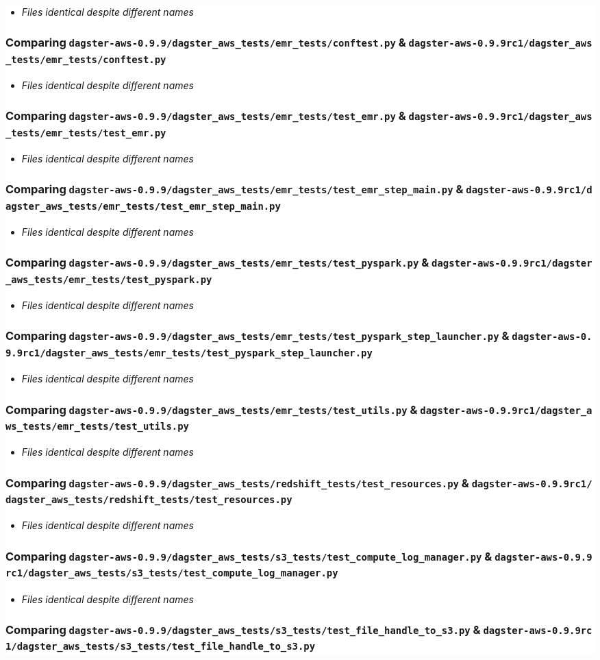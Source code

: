  * *Files identical despite different names*

### Comparing `dagster-aws-0.9.9/dagster_aws_tests/emr_tests/conftest.py` & `dagster-aws-0.9.9rc1/dagster_aws_tests/emr_tests/conftest.py`

 * *Files identical despite different names*

### Comparing `dagster-aws-0.9.9/dagster_aws_tests/emr_tests/test_emr.py` & `dagster-aws-0.9.9rc1/dagster_aws_tests/emr_tests/test_emr.py`

 * *Files identical despite different names*

### Comparing `dagster-aws-0.9.9/dagster_aws_tests/emr_tests/test_emr_step_main.py` & `dagster-aws-0.9.9rc1/dagster_aws_tests/emr_tests/test_emr_step_main.py`

 * *Files identical despite different names*

### Comparing `dagster-aws-0.9.9/dagster_aws_tests/emr_tests/test_pyspark.py` & `dagster-aws-0.9.9rc1/dagster_aws_tests/emr_tests/test_pyspark.py`

 * *Files identical despite different names*

### Comparing `dagster-aws-0.9.9/dagster_aws_tests/emr_tests/test_pyspark_step_launcher.py` & `dagster-aws-0.9.9rc1/dagster_aws_tests/emr_tests/test_pyspark_step_launcher.py`

 * *Files identical despite different names*

### Comparing `dagster-aws-0.9.9/dagster_aws_tests/emr_tests/test_utils.py` & `dagster-aws-0.9.9rc1/dagster_aws_tests/emr_tests/test_utils.py`

 * *Files identical despite different names*

### Comparing `dagster-aws-0.9.9/dagster_aws_tests/redshift_tests/test_resources.py` & `dagster-aws-0.9.9rc1/dagster_aws_tests/redshift_tests/test_resources.py`

 * *Files identical despite different names*

### Comparing `dagster-aws-0.9.9/dagster_aws_tests/s3_tests/test_compute_log_manager.py` & `dagster-aws-0.9.9rc1/dagster_aws_tests/s3_tests/test_compute_log_manager.py`

 * *Files identical despite different names*

### Comparing `dagster-aws-0.9.9/dagster_aws_tests/s3_tests/test_file_handle_to_s3.py` & `dagster-aws-0.9.9rc1/dagster_aws_tests/s3_tests/test_file_handle_to_s3.py`
